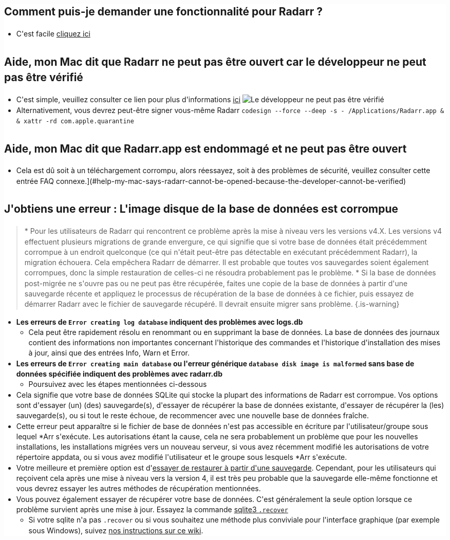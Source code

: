 ## Comment puis-je demander une fonctionnalité pour Radarr ?

- C'est facile [cliquez ici](https://github.com/Radarr/Radarr/issues)

## Aide, mon Mac dit que Radarr ne peut pas être ouvert car le développeur ne peut pas être vérifié

- C'est simple, veuillez consulter ce lien pour plus d'informations [ici](https://support.apple.com/guide/mac-help/open-a-mac-app-from-an-unidentified-developer-mh40616/mac) ![Le développeur ne peut pas être vérifié](developer-cannot-be-verified.png "Le développeur ne peut pas être vérifié")
- Alternativement, vous devrez peut-être signer vous-même Radarr `codesign --force --deep -s - /Applications/Radarr.app && xattr -rd com.apple.quarantine`

## Aide, mon Mac dit que Radarr.app est endommagé et ne peut pas être ouvert

- Cela est dû soit à un téléchargement corrompu, alors réessayez, soit à des problèmes de sécurité, veuillez consulter cette entrée FAQ connexe.](#help-my-mac-says-radarr-cannot-be-opened-because-the-developer-cannot-be-verified)

## J'obtiens une erreur : L'image disque de la base de données est corrompue

> \* Pour les utilisateurs de Radarr qui rencontrent ce problème après la mise à niveau vers les versions v4.X. Les versions v4 effectuent plusieurs migrations de grande envergure, ce qui signifie que si votre base de données était précédemment corrompue à un endroit quelconque (ce qui n'était peut-être pas détectable en exécutant précédemment Radarr), la migration échouera. Cela empêchera Radarr de démarrer. Il est probable que toutes vos sauvegardes soient également corrompues, donc la simple restauration de celles-ci ne résoudra probablement pas le problème.
> \* Si la base de données post-migrée ne s'ouvre pas ou ne peut pas être récupérée, faites une copie de la base de données à partir d'une sauvegarde récente et appliquez le processus de récupération de la base de données à ce fichier, puis essayez de démarrer Radarr avec le fichier de sauvegarde récupéré. Il devrait ensuite migrer sans problème.
{.is-warning}

- **Les erreurs de `Error creating log database` indiquent des problèmes avec logs.db**
  - Cela peut être rapidement résolu en renommant ou en supprimant la base de données. La base de données des journaux contient des informations non importantes concernant l'historique des commandes et l'historique d'installation des mises à jour, ainsi que des entrées Info, Warn et Error.
- **Les erreurs de `Error creating main database` ou l'erreur générique `database disk image is malformed` sans base de données spécifiée indiquent des problèmes avec radarr.db**
  - Poursuivez avec les étapes mentionnées ci-dessous
- Cela signifie que votre base de données SQLite qui stocke la plupart des informations de Radarr est corrompue. Vos options sont d'essayer (un) (des) sauvegarde(s), d'essayer de récupérer la base de données existante, d'essayer de récupérer la (les) sauvegarde(s), ou si tout le reste échoue, de recommencer avec une nouvelle base de données fraîche.
- Cette erreur peut apparaître si le fichier de base de données n'est pas accessible en écriture par l'utilisateur/groupe sous lequel \*Arr s'exécute. Les autorisations étant la cause, cela ne sera probablement un problème que pour les nouvelles installations, les installations migrées vers un nouveau serveur, si vous avez récemment modifié les autorisations de votre répertoire appdata, ou si vous avez modifié l'utilisateur et le groupe sous lesquels \*Arr s'exécute.
- Votre meilleure et première option est d'[essayer de restaurer à partir d'une sauvegarde](#how-do-i-backuprestore-my-radarr). Cependant, pour les utilisateurs qui reçoivent cela après une mise à niveau vers la version 4, il est très peu probable que la sauvegarde elle-même fonctionne et vous devrez essayer les autres méthodes de récupération mentionnées.
- Vous pouvez également essayer de récupérer votre base de données. C'est généralement la seule option lorsque ce problème survient après une mise à jour. Essayez la commande [sqlite3 `.recover`](/useful-tools#recovering-a-corrupt-db)
  - Si votre sqlite n'a pas `.recover` ou si vous souhaitez une méthode plus conviviale pour l'interface graphique (par exemple sous Windows), suivez [nos instructions sur ce wiki](/useful-tools#recovering-a-corrupt-db-ui).